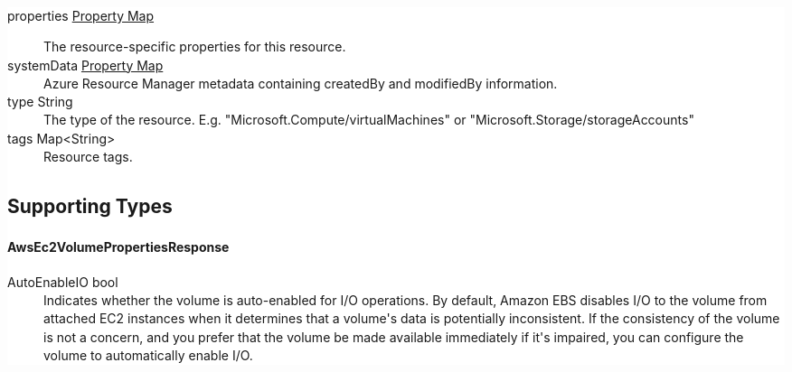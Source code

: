 <a data-swiftype-name="resource-property" data-swiftype-type="text" href="#properties_yaml" style="color: inherit; text-decoration: inherit;">properties</a>
</span>
        <span class="property-indicator"></span>
        <span class="property-type"><a href="#ec2volumepropertiesresponse">Property Map</a></span>
    </dt>
    <dd>The resource-specific properties for this resource.</dd><dt class="property-"
            title="">
        <span id="systemdata_yaml">
<a data-swiftype-name="resource-property" data-swiftype-type="text" href="#systemdata_yaml" style="color: inherit; text-decoration: inherit;">system<wbr>Data</a>
</span>
        <span class="property-indicator"></span>
        <span class="property-type"><a href="#systemdataresponse">Property Map</a></span>
    </dt>
    <dd>Azure Resource Manager metadata containing createdBy and modifiedBy information.</dd><dt class="property-"
            title="">
        <span id="type_yaml">
<a data-swiftype-name="resource-property" data-swiftype-type="text" href="#type_yaml" style="color: inherit; text-decoration: inherit;">type</a>
</span>
        <span class="property-indicator"></span>
        <span class="property-type">String</span>
    </dt>
    <dd>The type of the resource. E.g. &quot;Microsoft.Compute/virtualMachines&quot; or &quot;Microsoft.Storage/storageAccounts&quot;</dd><dt class="property-"
            title="">
        <span id="tags_yaml">
<a data-swiftype-name="resource-property" data-swiftype-type="text" href="#tags_yaml" style="color: inherit; text-decoration: inherit;">tags</a>
</span>
        <span class="property-indicator"></span>
        <span class="property-type">Map&lt;String&gt;</span>
    </dt>
    <dd>Resource tags.</dd></dl>
</pulumi-choosable>
</div>




## Supporting Types


<h4 id="awsec2volumepropertiesresponse">Aws<wbr>Ec2Volume<wbr>Properties<wbr>Response</h4>



<div>
<pulumi-choosable type="language" values="csharp">
<dl class="resources-properties"><dt class="property-optional"
            title="Optional">
        <span id="autoenableio_csharp">
<a data-swiftype-name="resource-property" data-swiftype-type="text" href="#autoenableio_csharp" style="color: inherit; text-decoration: inherit;">Auto<wbr>Enable<wbr>IO</a>
</span>
        <span class="property-indicator"></span>
        <span class="property-type">bool</span>
    </dt>
    <dd>Indicates whether the volume is auto-enabled for I/O operations. By default, Amazon EBS disables I/O to the volume from attached EC2 instances when it determines that a volume's data is potentially inconsistent. If the consistency of the volume is not a concern, and you prefer that the volume be made available immediately if it's impaired, you can configure the volume to automatically enable I/O.</dd><dt class="property-optional"
            title="Optional">